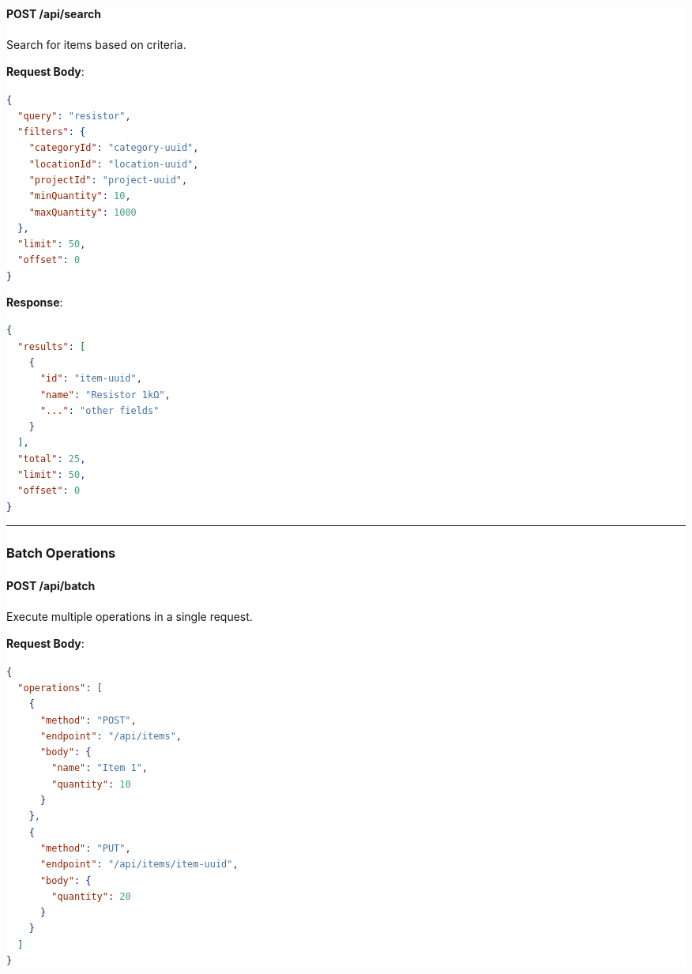 #### POST /api/search
Search for items based on criteria.

**Request Body**:
```json
{
  "query": "resistor",
  "filters": {
    "categoryId": "category-uuid",
    "locationId": "location-uuid",
    "projectId": "project-uuid",
    "minQuantity": 10,
    "maxQuantity": 1000
  },
  "limit": 50,
  "offset": 0
}
```

**Response**:
```json
{
  "results": [
    {
      "id": "item-uuid",
      "name": "Resistor 1kΩ",
      "...": "other fields"
    }
  ],
  "total": 25,
  "limit": 50,
  "offset": 0
}
```

---

### Batch Operations

#### POST /api/batch
Execute multiple operations in a single request.

**Request Body**:
```json
{
  "operations": [
    {
      "method": "POST",
      "endpoint": "/api/items",
      "body": {
        "name": "Item 1",
        "quantity": 10
      }
    },
    {
      "method": "PUT",
      "endpoint": "/api/items/item-uuid",
      "body": {
        "quantity": 20
      }
    }
  ]
}
```
